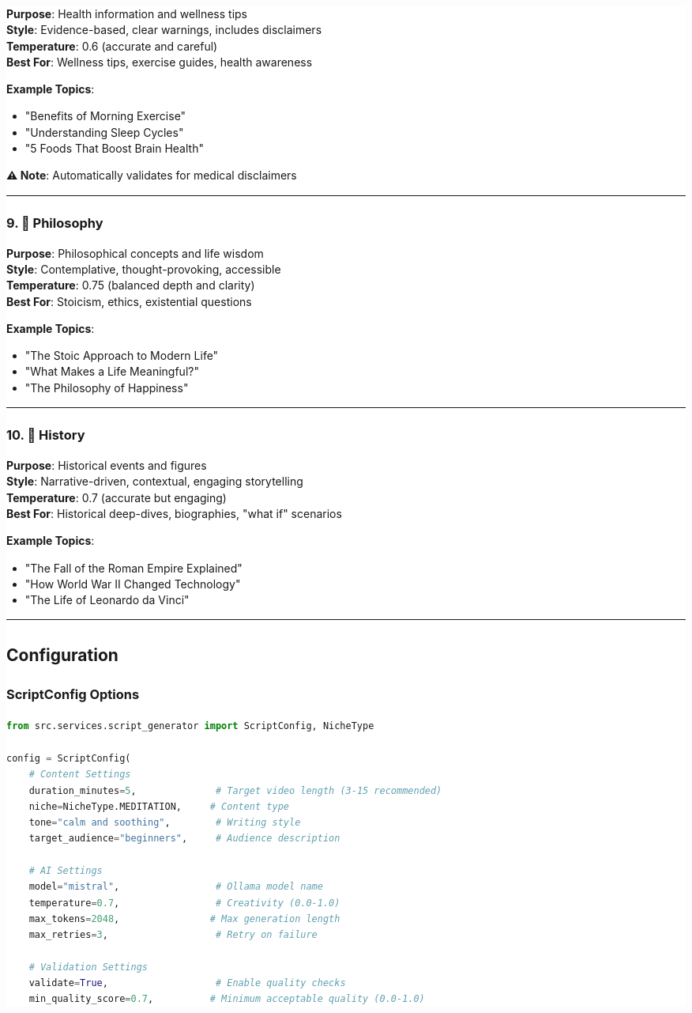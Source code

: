 **Purpose**: Health information and wellness tips  
**Style**: Evidence-based, clear warnings, includes disclaimers  
**Temperature**: 0.6 (accurate and careful)  
**Best For**: Wellness tips, exercise guides, health awareness

**Example Topics**:

- "Benefits of Morning Exercise"
- "Understanding Sleep Cycles"
- "5 Foods That Boost Brain Health"

**⚠️ Note**: Automatically validates for medical disclaimers

---

### 9. 🤔 Philosophy

**Purpose**: Philosophical concepts and life wisdom  
**Style**: Contemplative, thought-provoking, accessible  
**Temperature**: 0.75 (balanced depth and clarity)  
**Best For**: Stoicism, ethics, existential questions

**Example Topics**:

- "The Stoic Approach to Modern Life"
- "What Makes a Life Meaningful?"
- "The Philosophy of Happiness"

---

### 10. 📜 History

**Purpose**: Historical events and figures  
**Style**: Narrative-driven, contextual, engaging storytelling  
**Temperature**: 0.7 (accurate but engaging)  
**Best For**: Historical deep-dives, biographies, "what if" scenarios

**Example Topics**:

- "The Fall of the Roman Empire Explained"
- "How World War II Changed Technology"
- "The Life of Leonardo da Vinci"

---

## Configuration

### ScriptConfig Options

```python
from src.services.script_generator import ScriptConfig, NicheType

config = ScriptConfig(
    # Content Settings
    duration_minutes=5,              # Target video length (3-15 recommended)
    niche=NicheType.MEDITATION,     # Content type
    tone="calm and soothing",        # Writing style
    target_audience="beginners",     # Audience description

    # AI Settings
    model="mistral",                 # Ollama model name
    temperature=0.7,                 # Creativity (0.0-1.0)
    max_tokens=2048,                # Max generation length
    max_retries=3,                   # Retry on failure

    # Validation Settings
    validate=True,                   # Enable quality checks
    min_quality_score=0.7,          # Minimum acceptable quality (0.0-1.0)
```